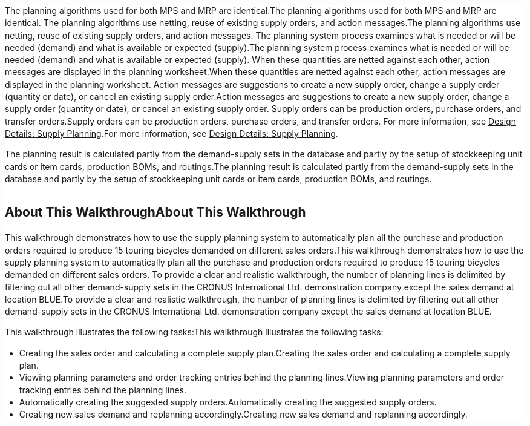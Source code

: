  <span data-ttu-id="df620-111">The planning algorithms used for both MPS and MRP are identical.</span><span class="sxs-lookup"><span data-stu-id="df620-111">The planning algorithms used for both MPS and MRP are identical.</span></span> <span data-ttu-id="df620-112">The planning algorithms use netting, reuse of existing supply orders, and action messages.</span><span class="sxs-lookup"><span data-stu-id="df620-112">The planning algorithms use netting, reuse of existing supply orders, and action messages.</span></span> <span data-ttu-id="df620-113">The planning system process examines what is needed or will be needed (demand) and what is available or expected (supply).</span><span class="sxs-lookup"><span data-stu-id="df620-113">The planning system process examines what is needed or will be needed (demand) and what is available or expected (supply).</span></span> <span data-ttu-id="df620-114">When these quantities are netted against each other, action messages are displayed in the planning worksheet.</span><span class="sxs-lookup"><span data-stu-id="df620-114">When these quantities are netted against each other, action messages are displayed in the planning worksheet.</span></span> <span data-ttu-id="df620-115">Action messages are suggestions to create a new supply order, change a supply order (quantity or date), or cancel an existing supply order.</span><span class="sxs-lookup"><span data-stu-id="df620-115">Action messages are suggestions to create a new supply order, change a supply order (quantity or date), or cancel an existing supply order.</span></span> <span data-ttu-id="df620-116">Supply orders can be production orders, purchase orders, and transfer orders.</span><span class="sxs-lookup"><span data-stu-id="df620-116">Supply orders can be production orders, purchase orders, and transfer orders.</span></span> <span data-ttu-id="df620-117">For more information, see [Design Details: Supply Planning](design-details-supply-planning.md).</span><span class="sxs-lookup"><span data-stu-id="df620-117">For more information, see [Design Details: Supply Planning](design-details-supply-planning.md).</span></span>  

 <span data-ttu-id="df620-118">The planning result is calculated partly from the demand-supply sets in the database and partly by the setup of stockkeeping unit cards or item cards, production BOMs, and routings.</span><span class="sxs-lookup"><span data-stu-id="df620-118">The planning result is calculated partly from the demand-supply sets in the database and partly by the setup of stockkeeping unit cards or item cards, production BOMs, and routings.</span></span>  

## <a name="about-this-walkthrough"></a><span data-ttu-id="df620-119">About This Walkthrough</span><span class="sxs-lookup"><span data-stu-id="df620-119">About This Walkthrough</span></span>  
 <span data-ttu-id="df620-120">This walkthrough demonstrates how to use the supply planning system to automatically plan all the purchase and production orders required to produce 15 touring bicycles demanded on different sales orders.</span><span class="sxs-lookup"><span data-stu-id="df620-120">This walkthrough demonstrates how to use the supply planning system to automatically plan all the purchase and production orders required to produce 15 touring bicycles demanded on different sales orders.</span></span> <span data-ttu-id="df620-121">To provide a clear and realistic walkthrough, the number of planning lines is delimited by filtering out all other demand-supply sets in the CRONUS International Ltd. demonstration company except the sales demand at location BLUE.</span><span class="sxs-lookup"><span data-stu-id="df620-121">To provide a clear and realistic walkthrough, the number of planning lines is delimited by filtering out all other demand-supply sets in the CRONUS International Ltd. demonstration company except the sales demand at location BLUE.</span></span>  

 <span data-ttu-id="df620-122">This walkthrough illustrates the following tasks:</span><span class="sxs-lookup"><span data-stu-id="df620-122">This walkthrough illustrates the following tasks:</span></span>  

-   <span data-ttu-id="df620-123">Creating the sales order and calculating a complete supply plan.</span><span class="sxs-lookup"><span data-stu-id="df620-123">Creating the sales order and calculating a complete supply plan.</span></span>  
-   <span data-ttu-id="df620-124">Viewing planning parameters and order tracking entries behind the planning lines.</span><span class="sxs-lookup"><span data-stu-id="df620-124">Viewing planning parameters and order tracking entries behind the planning lines.</span></span>  
-   <span data-ttu-id="df620-125">Automatically creating the suggested supply orders.</span><span class="sxs-lookup"><span data-stu-id="df620-125">Automatically creating the suggested supply orders.</span></span>  
-   <span data-ttu-id="df620-126">Creating new sales demand and replanning accordingly.</span><span class="sxs-lookup"><span data-stu-id="df620-126">Creating new sales demand and replanning accordingly.</span></span>  
